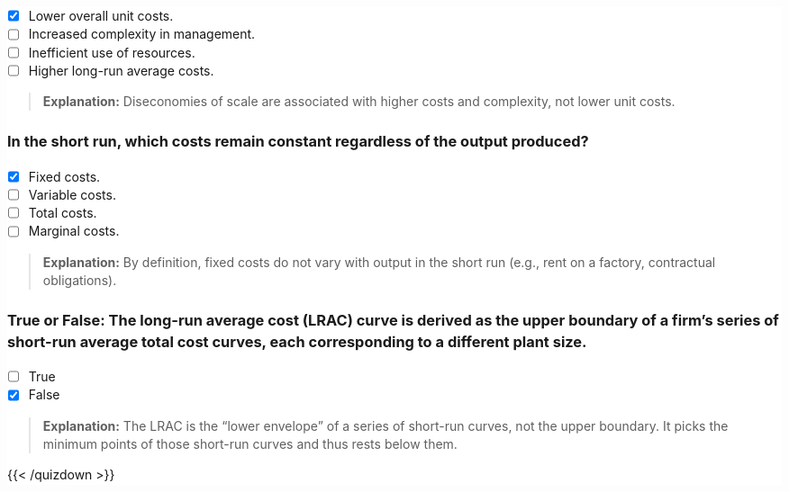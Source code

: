 - [x] Lower overall unit costs.
- [ ] Increased complexity in management.
- [ ] Inefficient use of resources.
- [ ] Higher long-run average costs.

> **Explanation:** Diseconomies of scale are associated with higher costs and complexity, not lower unit costs.

### In the short run, which costs remain constant regardless of the output produced?

- [x] Fixed costs.
- [ ] Variable costs.
- [ ] Total costs.
- [ ] Marginal costs.

> **Explanation:** By definition, fixed costs do not vary with output in the short run (e.g., rent on a factory, contractual obligations).

### True or False: The long-run average cost (LRAC) curve is derived as the upper boundary of a firm’s series of short-run average total cost curves, each corresponding to a different plant size.

- [ ] True
- [x] False

> **Explanation:** The LRAC is the “lower envelope” of a series of short-run curves, not the upper boundary. It picks the minimum points of those short-run curves and thus rests below them.

{{< /quizdown >}}
